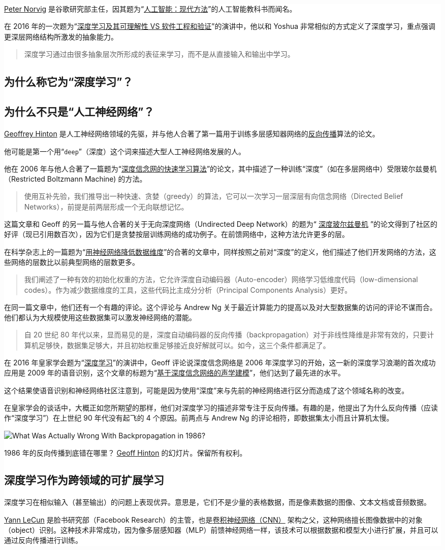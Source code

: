 [Peter Norvig](https://en.wikipedia.org/wiki/Peter_Norvig) 是谷歌研究部主任，因其题为“[人工智能：现代方法](http://www.amazon.com/dp/0136042597?tag=inspiredalgor-20)”的人工智能教科书而闻名。

在 2016 年的一次题为“[深度学习及其可理解性 VS 软件工程和验证](https://www.youtube.com/watch?v=X769cyzBNVw)”的演讲中，他以和 Yoshua 非常相似的方式定义了深度学习，重点强调更深层网络结构所激发的抽象能力。

> 深度学习通过由很多抽象层次所形成的表征来学习，而不是从直接输入和输出中学习。

## 为什么称它为“深度学习”？
## 为什么不只是“人工神经网络”？

[Geoffrey Hinton](https://en.wikipedia.org/wiki/Geoffrey_Hinton) 是人工神经网络领域的先驱，并与他人合著了第一篇用于训练多层感知器网络的[反向传播](https://en.wikipedia.org/wiki/Backpropagation)算法的论文。

他可能是第一个用“`deep`”（深度）这个词来描述大型人工神经网络发展的人。

他在 2006 年与他人合著了一篇题为“[深度信念网的快速学习算法](http://www.mitpressjournals.org/doi/pdf/10.1162/neco.2006.18.7.1527)”的论文，其中描述了一种训练“深度”（如在多层网络中）受限玻尔兹曼机（Restricted Boltzmann Machine) 的方法。

> 使用互补先验，我们推导出一种快速、贪婪（greedy）的算法，它可以一次学习一层深层有向信念网络（Directed Belief Networks），前提是前两层形成一个无向联想记忆。

这篇文章和 Geoff 的另一篇与他人合著的关于无向深度网络（Undirected Deep Network）的题为“ [深度玻尔兹曼机](http://www.jmlr.org/proceedings/papers/v5/salakhutdinov09a/salakhutdinov09a.pdf) ”的论文得到了社区的好评（现已引用数百次），因为它们是贪婪按层训练网络的成功例子。在前馈网络中，这种方法允许更多的层。

在科学杂志上的一篇题为“[用神经网络降低数据维度](https://www.cs.toronto.edu/~hinton/science.pdf)”的合著的文章中，同样按照之前对“深度”的定义，他们描述了他们开发网络的方法，这些网络的层数比以前典型网络的层数更多。

> 我们阐述了一种有效的初始化权重的方法，它允许深度自动编码器（Auto-encoder）网络学习低维度代码（low-dimensional codes）。作为减少数据维度的工具，这些代码比主成分分析（Principal Components Analysis）更好。

在同一篇文章中，他们还有一个有趣的评论。这个评论与 Andrew Ng 关于最近计算能力的提高以及对大型数据集的访问的评论不谋而合。他们都认为大规模使用这些数据集可以激发神经网络的潜能。

> 自 20 世纪 80 年代以来，显而易见的是，深度自动编码器的反向传播（backpropagation）对于非线性降维是非常有效的，只要计算机足够快，数据集足够大，并且初始权重足够接近良好解就可以。如今，这三个条件都满足了。

在 2016 年皇家学会题为“[深度学习](https://www.youtube.com/watch?v=VhmE_UXDOGs)”的演讲中，Geoff 评论说深度信念网络是 2006 年深度学习的开始，这一新的深度学习浪潮的首次成功应用是 2009 年的语音识别，这个文章的标题为“[基于深度信念网络的声学建模](http://www.cs.toronto.edu/~asamir/papers/speechDBN_jrnl.pdf)”，他们达到了最先进的水平。

这个结果使语音识别和神经网络社区注意到，可能是因为使用“深度”来与先前的神经网络进行区分而造成了这个领域名称的改变。

在皇家学会的谈话中，大概正如您所期望的那样，他们对深度学习的描述非常专注于反向传播。有趣的是，他提出了为什么反向传播（应读作“深度学习”）在上世纪 90 年代没有起飞的 4 个原因。前两点与 Andrew Ng 的评论相符，即数据集太小而且计算机太慢。

![What Was Actually Wrong With Backpropagation in 1986?](img/fba7c01fd78761e808c4f093eff4ccd1.png)

1986 年的反向传播到底错在哪里？
 [Geoff Hinton](https://www.youtube.com/watch?v=VhmE_UXDOGs) 的幻灯片。保留所有权利。

## 深度学习作为跨领域的可扩展学习

深度学习在相似输入（甚至输出）的问题上表现优异。意思是，它们不是少量的表格数据，而是像素数据的图像、文本文档或音频数据。

[Yann LeCun](https://en.wikipedia.org/wiki/Yann_LeCun) 是脸书研究部（Facebook Research）的主管，也是[卷积神经网络（CNN）](http://machinelearningmastery.com/crash-course-convolutional-neural-networks/) 架构之父，这种网络擅长图像数据中的对象（object）识别。这种技术非常成功，因为像多层感知器（MLP）前馈神经网络一样，该技术可以根据数据和模型大小进行扩展，并且可以通过反向传播进行训练。
